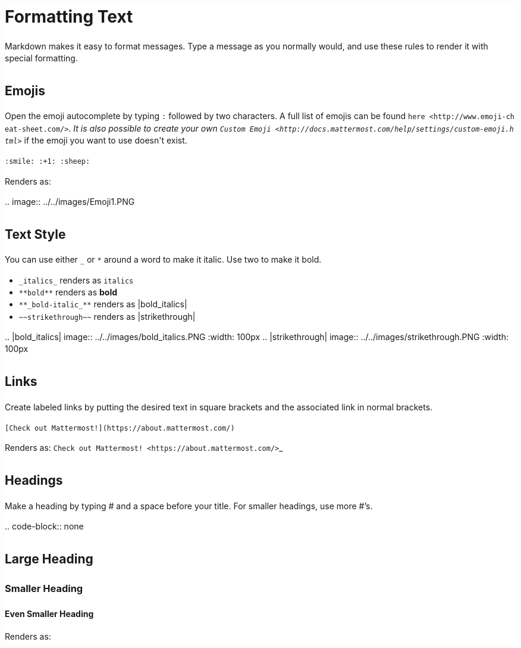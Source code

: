 Formatting Text
===============

Markdown makes it easy to format messages. Type a message as you normally would, and use these rules to render it with special formatting.

Emojis
------

Open the emoji autocomplete by typing ``:`` followed by two characters. A full list of emojis can be found `here <http://www.emoji-cheat-sheet.com/>`_. It is also possible to create your own `Custom Emoji <http://docs.mattermost.com/help/settings/custom-emoji.html>`_ if the emoji you want to use doesn't exist.

``:smile: :+1: :sheep:``

Renders as:

.. image:: ../../images/Emoji1.PNG

Text Style
----------

You can use either ``_`` or ``*`` around a word to make it italic. Use two to make it bold.

* ``_italics_`` renders as `italics`
* ``**bold**`` renders as **bold**
* ``**_bold-italic_**`` renders as |bold_italics|
* ``~~strikethrough~~`` renders as |strikethrough|

.. |bold_italics| image:: ../../images/bold_italics.PNG
  :width: 100px
.. |strikethrough| image:: ../../images/strikethrough.PNG
  :width: 100px

Links
-----

Create labeled links by putting the desired text in square brackets and the associated link in normal brackets.

``[Check out Mattermost!](https://about.mattermost.com/)``

Renders as: `Check out Mattermost! <https://about.mattermost.com/>`_

Headings
--------

Make a heading by typing # and a space before your title. For smaller headings, use more #’s.

.. code-block:: none

  ## Large Heading
  ### Smaller Heading
  #### Even Smaller Heading

Renders as:

